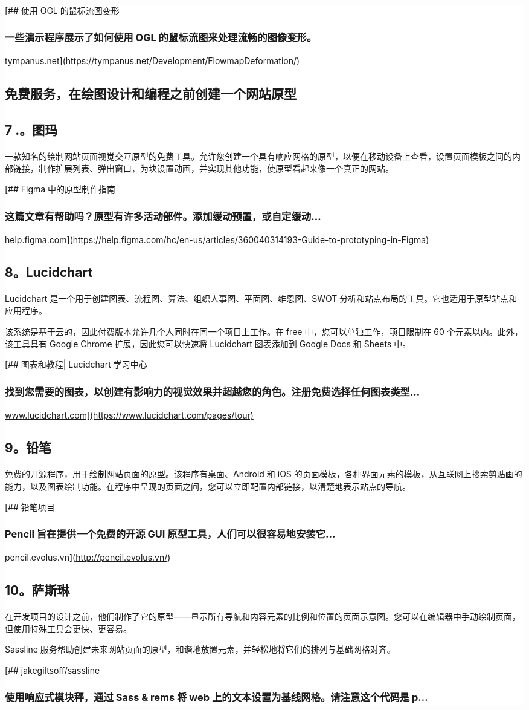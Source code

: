  [## 使用 OGL 的鼠标流图变形

### 一些演示程序展示了如何使用 OGL 的鼠标流图来处理流畅的图像变形。

tympanus.net](https://tympanus.net/Development/FlowmapDeformation/) 

## 免费服务，在绘图设计和编程之前创建一个网站原型

## 7 .**。图玛**

一款知名的绘制网站页面视觉交互原型的免费工具。允许您创建一个具有响应网格的原型，以便在移动设备上查看，设置页面模板之间的内部链接，制作扩展列表、弹出窗口，为块设置动画，并实现其他功能，使原型看起来像一个真正的网站。

[](https://help.figma.com/hc/en-us/articles/360040314193-Guide-to-prototyping-in-Figma) [## Figma 中的原型制作指南

### 这篇文章有帮助吗？原型有许多活动部件。添加缓动预置，或自定缓动…

help.figma.com](https://help.figma.com/hc/en-us/articles/360040314193-Guide-to-prototyping-in-Figma) 

## **8。Lucidchart**

Lucidchart 是一个用于创建图表、流程图、算法、组织人事图、平面图、维恩图、SWOT 分析和站点布局的工具。它也适用于原型站点和应用程序。

该系统是基于云的，因此付费版本允许几个人同时在同一个项目上工作。在 free 中，您可以单独工作，项目限制在 60 个元素以内。此外，该工具具有 Google Chrome 扩展，因此您可以快速将 Lucidchart 图表添加到 Google Docs 和 Sheets 中。

[](https://www.lucidchart.com/pages/tour) [## 图表和教程| Lucidchart 学习中心

### 找到您需要的图表，以创建有影响力的视觉效果并超越您的角色。注册免费选择任何图表类型…

www.lucidchart.com](https://www.lucidchart.com/pages/tour) 

## **9。铅笔**

免费的开源程序，用于绘制网站页面的原型。该程序有桌面、Android 和 iOS 的页面模板，各种界面元素的模板，从互联网上搜索剪贴画的能力，以及图表绘制功能。在程序中呈现的页面之间，您可以立即配置内部链接，以清楚地表示站点的导航。

[](http://pencil.evolus.vn/) [## 铅笔项目

### Pencil 旨在提供一个免费的开源 GUI 原型工具，人们可以很容易地安装它…

pencil.evolus.vn](http://pencil.evolus.vn/) 

## 10。萨斯琳

在开发项目的设计之前，他们制作了它的原型——显示所有导航和内容元素的比例和位置的页面示意图。您可以在编辑器中手动绘制页面，但使用特殊工具会更快、更容易。

Sassline 服务帮助创建未来网站页面的原型，和谐地放置元素，并轻松地将它们的排列与基础网格对齐。

[](https://github.com/jakegiltsoff/sassline) [## jakegiltsoff/sassline

### 使用响应式模块秤，通过 Sass & rems 将 web 上的文本设置为基线网格。请注意这个代码是 p…
